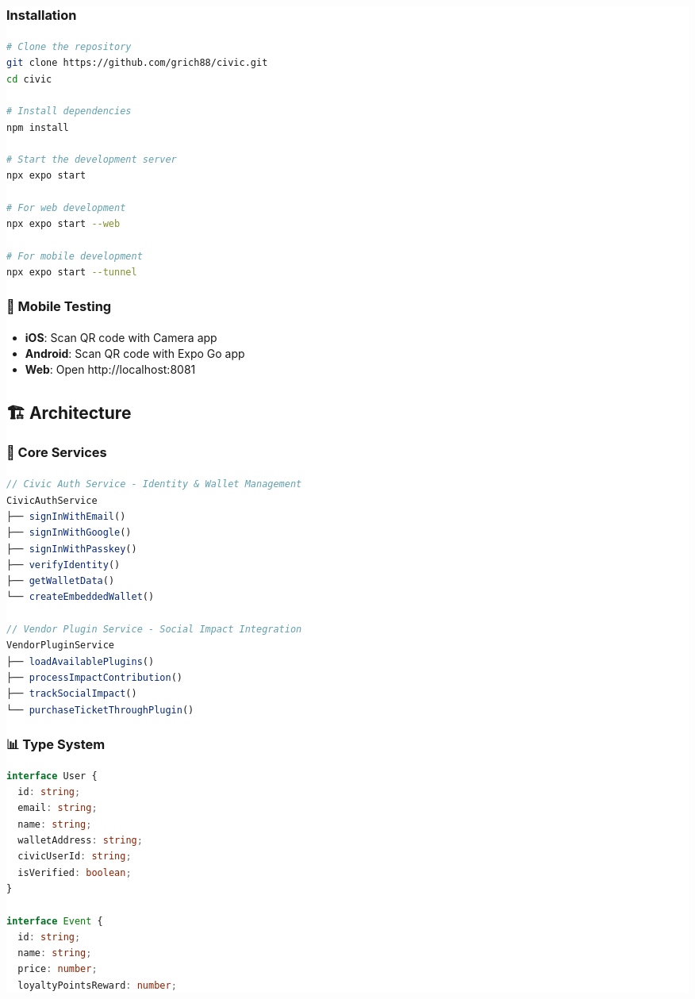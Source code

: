 ### Installation

```bash
# Clone the repository
git clone https://github.com/grich88/civic.git
cd civic

# Install dependencies
npm install

# Start the development server
npx expo start

# For web development
npx expo start --web

# For mobile development
npx expo start --tunnel
```

### 📱 Mobile Testing
- **iOS**: Scan QR code with Camera app
- **Android**: Scan QR code with Expo Go app
- **Web**: Open http://localhost:8081

## 🏗️ Architecture

### 🔧 Core Services

```typescript
// Civic Auth Service - Identity & Wallet Management
CivicAuthService
├── signInWithEmail()
├── signInWithGoogle()
├── signInWithPasskey()
├── verifyIdentity()
├── getWalletData()
└── createEmbeddedWallet()

// Vendor Plugin Service - Social Impact Integration
VendorPluginService
├── loadAvailablePlugins()
├── processImpactContribution()
├── trackSocialImpact()
└── purchaseTicketThroughPlugin()
```

### 📊 Type System

```typescript
interface User {
  id: string;
  email: string;
  name: string;
  walletAddress: string;
  civicUserId: string;
  isVerified: boolean;
}

interface Event {
  id: string;
  name: string;
  price: number;
  loyaltyPointsReward: number;
```